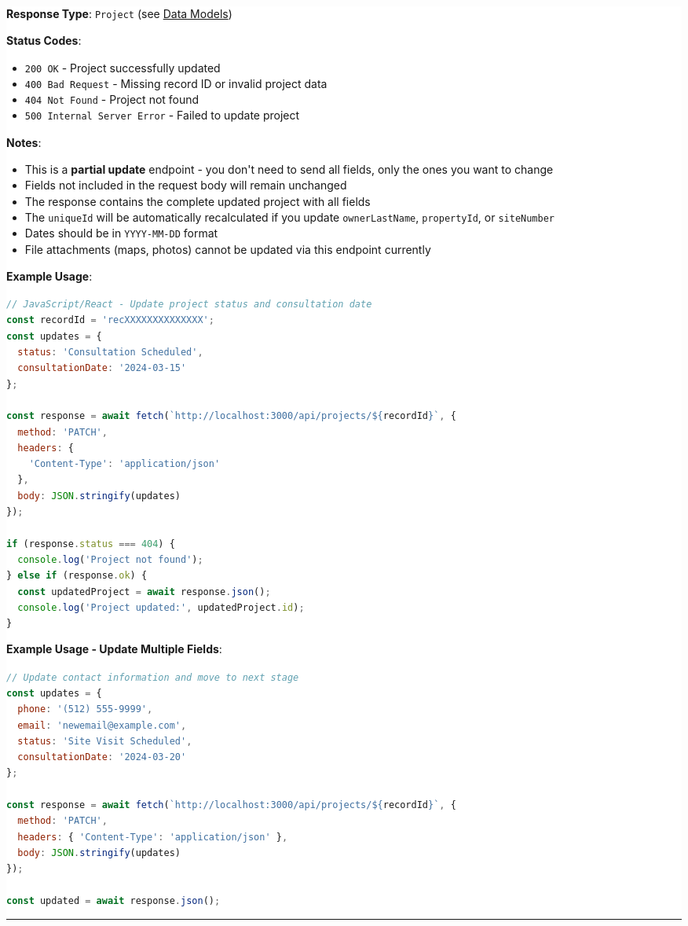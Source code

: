 **Response Type**: `Project` (see [Data Models](#data-models))

**Status Codes**:

- `200 OK` - Project successfully updated
- `400 Bad Request` - Missing record ID or invalid project data
- `404 Not Found` - Project not found
- `500 Internal Server Error` - Failed to update project

**Notes**:

- This is a **partial update** endpoint - you don't need to send all fields, only the ones you want to change
- Fields not included in the request body will remain unchanged
- The response contains the complete updated project with all fields
- The `uniqueId` will be automatically recalculated if you update `ownerLastName`, `propertyId`, or `siteNumber`
- Dates should be in `YYYY-MM-DD` format
- File attachments (maps, photos) cannot be updated via this endpoint currently

**Example Usage**:
```javascript
// JavaScript/React - Update project status and consultation date
const recordId = 'recXXXXXXXXXXXXXX';
const updates = {
  status: 'Consultation Scheduled',
  consultationDate: '2024-03-15'
};

const response = await fetch(`http://localhost:3000/api/projects/${recordId}`, {
  method: 'PATCH',
  headers: {
    'Content-Type': 'application/json'
  },
  body: JSON.stringify(updates)
});

if (response.status === 404) {
  console.log('Project not found');
} else if (response.ok) {
  const updatedProject = await response.json();
  console.log('Project updated:', updatedProject.id);
}
```

**Example Usage - Update Multiple Fields**:
```javascript
// Update contact information and move to next stage
const updates = {
  phone: '(512) 555-9999',
  email: 'newemail@example.com',
  status: 'Site Visit Scheduled',
  consultationDate: '2024-03-20'
};

const response = await fetch(`http://localhost:3000/api/projects/${recordId}`, {
  method: 'PATCH',
  headers: { 'Content-Type': 'application/json' },
  body: JSON.stringify(updates)
});

const updated = await response.json();
```

---